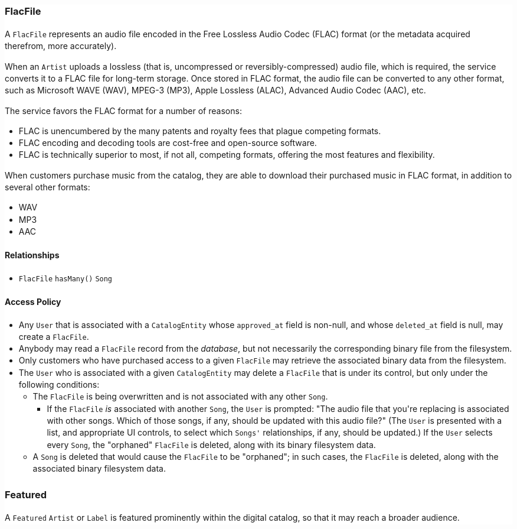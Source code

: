 ### FlacFile

A `FlacFile` represents an audio file encoded in the Free Lossless Audio Codec
(FLAC) format (or the metadata acquired therefrom, more accurately).

When an `Artist` uploads a lossless (that is, uncompressed or reversibly-compressed)
audio file, which is required, the service converts it to a FLAC file for long-term storage. Once
stored in FLAC format, the audio file can be converted to any other format, such
as Microsoft WAVE (WAV), MPEG-3 (MP3), Apple Lossless (ALAC), Advanced Audio Codec (AAC), etc.

The service favors the FLAC format for a number of reasons:

- FLAC is unencumbered by the many patents and royalty fees that plague competing formats.
- FLAC encoding and decoding tools are cost-free and open-source software.
- FLAC is technically superior to most, if not all, competing formats, offering
  the most features and flexibility.

When customers purchase music from the catalog, they are able to download their
purchased music in FLAC format, in addition to several other formats:

- WAV
- MP3
- AAC

#### Relationships

- `FlacFile` `hasMany()` `Song`

#### Access Policy

- Any `User` that is associated with a `CatalogEntity` whose `approved_at` field
  is non-null, and whose `deleted_at` field is null, may create a `FlacFile`.
- Anybody may read a `FlacFile` record from the _database_, but not necessarily
  the corresponding binary file from the filesystem.
- Only customers who have purchased access to a given `FlacFile` may retrieve
  the associated binary data from the filesystem.
- The `User` who is associated with a given `CatalogEntity` may delete a `FlacFile`
  that is under its control, but only under the following conditions:
  - The `FlacFile` is being overwritten and is not associated with any other `Song`.
    - If the `FlacFile` _is_ associated with another `Song`, the `User` is
      prompted: "The audio file that you're replacing is associated with other
      songs. Which of those songs, if any, should be updated with this audio file?"
      (The `User` is presented with a list, and appropriate UI controls, to
      select which `Songs'` relationships, if any, should be updated.) If the
      `User` selects every `Song`, the "orphaned" `FlacFile` is deleted, along
      with its binary filesystem data.
  - A `Song` is deleted that would cause the `FlacFile` to be "orphaned"; in such
    cases, the `FlacFile` is deleted, along with the associated binary filesystem
    data.

### Featured

A `Featured` `Artist` or `Label` is featured prominently within the digital
catalog, so that it may reach a broader audience.
